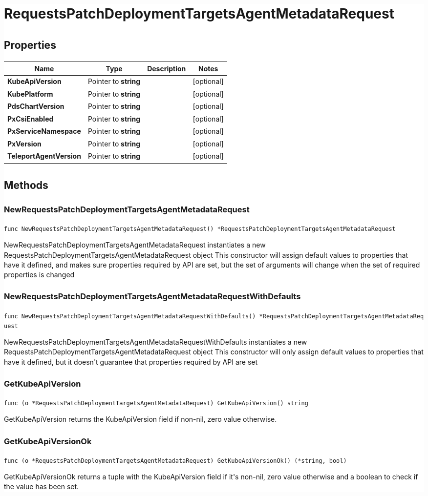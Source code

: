 # RequestsPatchDeploymentTargetsAgentMetadataRequest

## Properties

Name | Type | Description | Notes
------------ | ------------- | ------------- | -------------
**KubeApiVersion** | Pointer to **string** |  | [optional] 
**KubePlatform** | Pointer to **string** |  | [optional] 
**PdsChartVersion** | Pointer to **string** |  | [optional] 
**PxCsiEnabled** | Pointer to **string** |  | [optional] 
**PxServiceNamespace** | Pointer to **string** |  | [optional] 
**PxVersion** | Pointer to **string** |  | [optional] 
**TeleportAgentVersion** | Pointer to **string** |  | [optional] 

## Methods

### NewRequestsPatchDeploymentTargetsAgentMetadataRequest

`func NewRequestsPatchDeploymentTargetsAgentMetadataRequest() *RequestsPatchDeploymentTargetsAgentMetadataRequest`

NewRequestsPatchDeploymentTargetsAgentMetadataRequest instantiates a new RequestsPatchDeploymentTargetsAgentMetadataRequest object
This constructor will assign default values to properties that have it defined,
and makes sure properties required by API are set, but the set of arguments
will change when the set of required properties is changed

### NewRequestsPatchDeploymentTargetsAgentMetadataRequestWithDefaults

`func NewRequestsPatchDeploymentTargetsAgentMetadataRequestWithDefaults() *RequestsPatchDeploymentTargetsAgentMetadataRequest`

NewRequestsPatchDeploymentTargetsAgentMetadataRequestWithDefaults instantiates a new RequestsPatchDeploymentTargetsAgentMetadataRequest object
This constructor will only assign default values to properties that have it defined,
but it doesn't guarantee that properties required by API are set

### GetKubeApiVersion

`func (o *RequestsPatchDeploymentTargetsAgentMetadataRequest) GetKubeApiVersion() string`

GetKubeApiVersion returns the KubeApiVersion field if non-nil, zero value otherwise.

### GetKubeApiVersionOk

`func (o *RequestsPatchDeploymentTargetsAgentMetadataRequest) GetKubeApiVersionOk() (*string, bool)`

GetKubeApiVersionOk returns a tuple with the KubeApiVersion field if it's non-nil, zero value otherwise
and a boolean to check if the value has been set.
